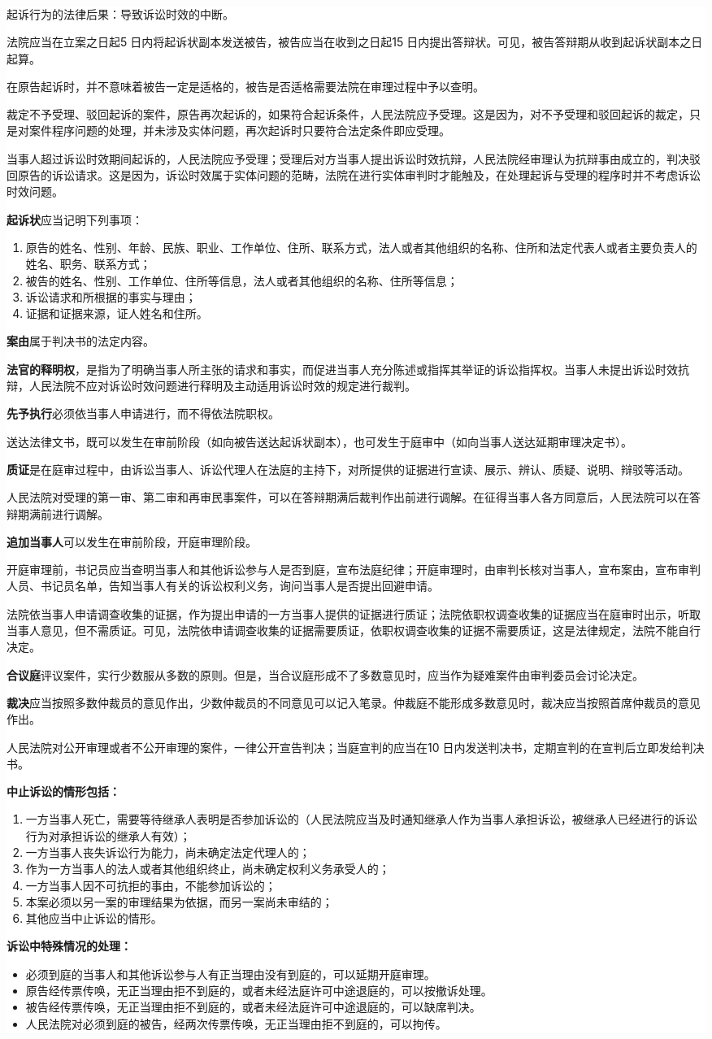 起诉行为的法律后果：导致诉讼时效的中断。

法院应当在立案之日起5 日内将起诉状副本发送被告，被告应当在收到之日起15 日内提出答辩状。可见，被告答辩期从收到起诉状副本之日起算。

在原告起诉时，并不意味着被告一定是适格的，被告是否适格需要法院在审理过程中予以查明。

裁定不予受理、驳回起诉的案件，原告再次起诉的，如果符合起诉条件，人民法院应予受理。这是因为，对不予受理和驳回起诉的裁定，只是对案件程序问题的处理，并未涉及实体问题，再次起诉时只要符合法定条件即应受理。

当事人超过诉讼时效期间起诉的，人民法院应予受理；受理后对方当事人提出诉讼时效抗辩，人民法院经审理认为抗辩事由成立的，判决驳回原告的诉讼请求。这是因为，诉讼时效属于实体问题的范畴，法院在进行实体审判时才能触及，在处理起诉与受理的程序时并不考虑诉讼时效问题。

**起诉状**应当记明下列事项：

1. 原告的姓名、性别、年龄、民族、职业、工作单位、住所、联系方式，法人或者其他组织的名称、住所和法定代表人或者主要负责人的姓名、职务、联系方式；
2. 被告的姓名、性别、工作单位、住所等信息，法人或者其他组织的名称、住所等信息；
3. 诉讼请求和所根据的事实与理由；
4. 证据和证据来源，证人姓名和住所。

**案由**属于判决书的法定内容。

**法官的释明权**，是指为了明确当事人所主张的请求和事实，而促进当事人充分陈述或指挥其举证的诉讼指挥权。当事人未提出诉讼时效抗辩，人民法院不应对诉讼时效问题进行释明及主动适用诉讼时效的规定进行裁判。

**先予执行**必须依当事人申请进行，而不得依法院职权。

送达法律文书，既可以发生在审前阶段（如向被告送达起诉状副本），也可发生于庭审中（如向当事人送达延期审理决定书）。

**质证**是在庭审过程中，由诉讼当事人、诉讼代理人在法庭的主持下，对所提供的证据进行宣读、展示、辨认、质疑、说明、辩驳等活动。

人民法院对受理的第一审、第二审和再审民事案件，可以在答辩期满后裁判作出前进行调解。在征得当事人各方同意后，人民法院可以在答辩期满前进行调解。

**追加当事人**可以发生在审前阶段，开庭审理阶段。

开庭审理前，书记员应当查明当事人和其他诉讼参与人是否到庭，宣布法庭纪律；开庭审理时，由审判长核对当事人，宣布案由，宣布审判人员、书记员名单，告知当事人有关的诉讼权利义务，询问当事人是否提出回避申请。

法院依当事人申请调查收集的证据，作为提出申请的一方当事人提供的证据进行质证；法院依职权调查收集的证据应当在庭审时出示，听取当事人意见，但不需质证。可见，法院依申请调查收集的证据需要质证，依职权调查收集的证据不需要质证，这是法律规定，法院不能自行决定。

**合议庭**评议案件，实行少数服从多数的原则。但是，当合议庭形成不了多数意见时，应当作为疑难案件由审判委员会讨论决定。

**裁决**应当按照多数仲裁员的意见作出，少数仲裁员的不同意见可以记入笔录。仲裁庭不能形成多数意见时，裁决应当按照首席仲裁员的意见作出。

人民法院对公开审理或者不公开审理的案件，一律公开宣告判决；当庭宣判的应当在10 日内发送判决书，定期宣判的在宣判后立即发给判决书。

**中止诉讼的情形包括：**

1. 一方当事人死亡，需要等待继承人表明是否参加诉讼的（人民法院应当及时通知继承人作为当事人承担诉讼，被继承人已经进行的诉讼行为对承担诉讼的继承人有效）；
2. 一方当事人丧失诉讼行为能力，尚未确定法定代理人的；
3. 作为一方当事人的法人或者其他组织终止，尚未确定权利义务承受人的；
4. 一方当事人因不可抗拒的事由，不能参加诉讼的；
5. 本案必须以另一案的审理结果为依据，而另一案尚未审结的；
6. 其他应当中止诉讼的情形。

**诉讼中特殊情况的处理：**

- 必须到庭的当事人和其他诉讼参与人有正当理由没有到庭的，可以延期开庭审理。
- 原告经传票传唤，无正当理由拒不到庭的，或者未经法庭许可中途退庭的，可以按撤诉处理。
- 被告经传票传唤，无正当理由拒不到庭的，或者未经法庭许可中途退庭的，可以缺席判决。
- 人民法院对必须到庭的被告，经两次传票传唤，无正当理由拒不到庭的，可以拘传。
